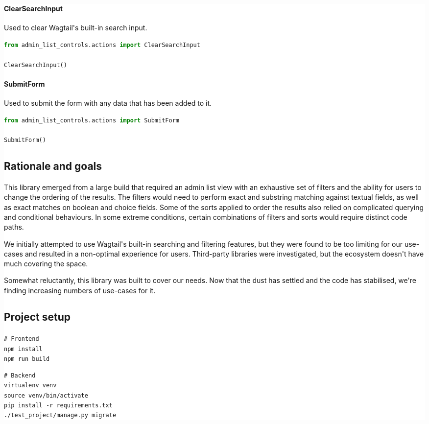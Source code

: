 #### ClearSearchInput

Used to clear Wagtail's built-in search input.

```python
from admin_list_controls.actions import ClearSearchInput

ClearSearchInput()
```

#### SubmitForm

Used to submit the form with any data that has been added to it.

```python
from admin_list_controls.actions import SubmitForm

SubmitForm()
```


## Rationale and goals

This library emerged from a large build that required an admin list view with an exhaustive set of filters and the 
ability for users to change the ordering of the results. The filters would need to perform exact and substring matching 
against textual fields, as well as exact matches on boolean and choice fields. Some of the sorts applied to order the 
results also relied on complicated querying and conditional behaviours. In some extreme conditions, certain 
combinations of filters and sorts would require distinct code paths.

We initially attempted to use Wagtail's built-in searching and filtering features, but they were found to be too 
limiting for our use-cases and resulted in a non-optimal experience for users. Third-party libraries were 
investigated, but the ecosystem doesn't have much covering the space.

Somewhat reluctantly, this library was built to cover our needs. Now that the dust has settled and the code has 
stabilised, we're finding increasing numbers of use-cases for it.


## Project setup

```
# Frontend
npm install
npm run build
```

```
# Backend
virtualenv venv
source venv/bin/activate
pip install -r requirements.txt
./test_project/manage.py migrate
```

